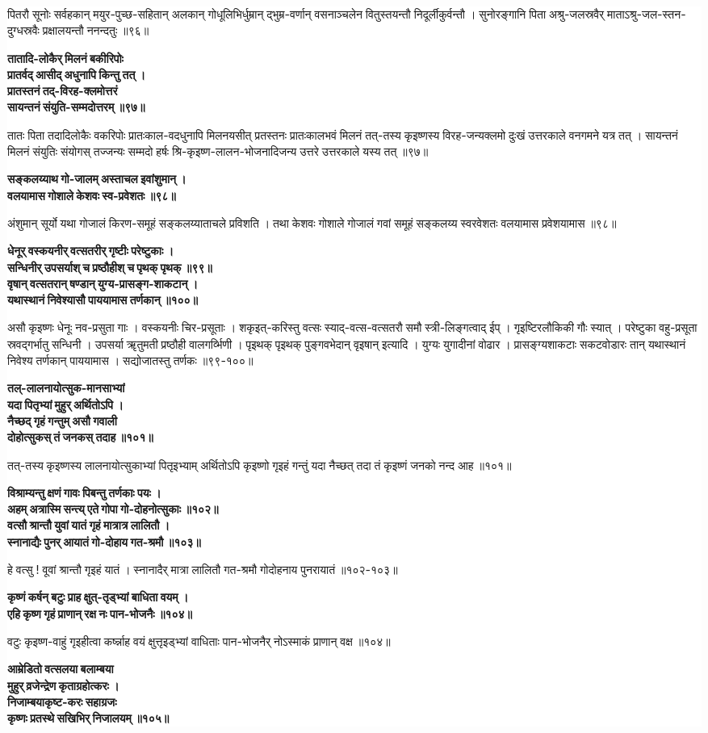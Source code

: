 पितरौ सूनोः सर्वहकान् मयुर-पुच्छ-सहितान् अलकान् गोधूलिभिर्धुम्रान् द्भुम्र-वर्णान् वसनाञ्चलेन वितुस्तयन्तौ निदूर्लीकुर्वन्तौ । सुनोरङ्गानि पिता अश्रु-जलस्रवैर् माताऽश्रु-जल-स्तन-दुग्धस्रवैः प्रक्षालयन्तौ ननन्दतुः ॥९६॥

**तातादि-लोकैर् मिलनं बकीरिपोः  
प्रातर्वद् आसीद् अधुनापि किन्तु तत् ।  
प्रातस्तनं तद्-विरह-क्लमोत्तरं  
सायन्तनं संयुति-सम्मदोत्तरम् ॥९७॥**

तातः पिता तदादिलोकैः वकरिपोः प्रातःकाल-वदधुनापि मिलनयसीत् प्रतस्तनः प्रातःकालभवं मिलनं तत्-तस्य कृइष्णस्य विरह-जन्यक्लमो दुःखं उत्तरकाले वनगमने यत्र तत् । सायन्तनं मिलनं संयुतिः संयोगस् तज्जन्यः सम्मदो हर्षः श्रि-कृइष्ण-लालन-भोजनादिजन्य उत्तरे उत्तरकाले यस्य तत् ॥९७॥

**सङ्कलय्याथ गो-जालम् अस्ताचल इवांशुमान् ।  
वलयामास गोशाले केशवः स्व-प्रवेशतः ॥९८॥**

अंशुमान् सूर्यो यथा गोजालं किरण-समूहं सङ्कलय्याताचले प्रविशति । तथा केशवः गोशाले गोजालं गवां समूहं सङ्कलय्य स्वरवेशतः वलयामास प्रवेशयामास ॥९८॥

**धेनूर् वस्कयनीर् वत्सतरीर् गृष्टीः परेष्टुकाः ।  
सन्धिनीर् उपसर्याश् च प्रष्ठौहीश् च पृथक् पृथक् ॥९९॥  
वृषान् वत्सतरान् षण्डान् युग्य-प्रासङ्ग-शाकटान् ।  
यथास्थानं निवेश्यासौ पाययामास तर्णकान् ॥१००॥**

असौ कृइष्णः धेनूः नव-प्रसुता गाः । वस्कयनीः चिर-प्रसूताः । शकृइत्-करिस्तु वत्सः स्याद्-वत्स-वत्सतरौ समौ स्त्री-लिङ्गत्वाद् ईप् । गृइष्टिरलौकिकी गौः स्यात् । परेष्टुका वहु-प्रसूता स्रवद्गर्भातु सन्धिनी । उपसर्या ॠतुमती प्रष्ठौही वालगर्व्भिणी । पृइथक् पृइथक् पुङ्गवभेदान् वृइषान् इत्यादि । युग्यः युगादीनां वोढार । प्रासङ्ग्यशाकटाः सकटवोडारः तान् यथास्थानं निवेश्य तर्णकान् पाययामास । सद्योजातस्तु तर्णकः ॥९९-१००॥

**तल्-लालनायोत्सुक-मानसाभ्यां  
यदा पितृभ्यां मुहुर् अर्थितोऽपि ।  
नैच्छद् गृहं गन्तुम् असौ गवाली  
दोहोत्सुकस् तं जनकस् तदाह ॥१०१॥**

तत्-तस्य कृइष्णस्य लालनायोत्सुकाभ्यां पितृइभ्याम् अर्थितोऽपि कृइष्णो गृइहं गन्तुं यदा नैच्छत् तदा तं कृइष्णं जनको नन्द आह ॥१०१॥

**विश्राम्यन्तु क्षणं गावः पिबन्तु तर्णकाः पयः ।  
अहम् अत्रास्मि सन्त्य् एते गोपा गो-दोहनोत्सुकाः ॥१०२॥  
वत्सौ श्रान्तौ युवां यातं गृहं मात्रात्र लालितौ ।  
स्नानाद्यैः पुनर् आयातं गो-दोहाय गत-श्रमौ ॥१०३॥**

हे वत्सु ! वूवां श्रान्तौ गृइहं यातं । स्नानादैर् मात्रा लालितौ गत-श्रमौ गोदोहनाय पुनरायातं ॥१०२-१०३॥

**कृष्णं कर्षन् बटुः प्राह क्षुत्-तृड्भ्यां बाधिता वयम् ।  
एहि कृष्ण गृहं प्राणान् रक्ष नः पान-भोजनैः ॥१०४॥**

वटुः कृइष्ण-वाहुं गृइहीत्वा कर्ष्न्नाह वयं क्षुत्तृइड्भ्यां वाधिताः पान-भोजनैर् नोऽस्माकं प्राणान् वक्ष ॥१०४॥

**आम्रेडितो वत्सलया बलाम्बया  
मुहुर् व्रजेन्द्रेण कृताग्रहोत्करः ।  
निजाम्बयाकृष्ट-करः सहाग्रजः  
कृष्णः प्रतस्थे सखिभिर् निजालयम् ॥१०५॥**
